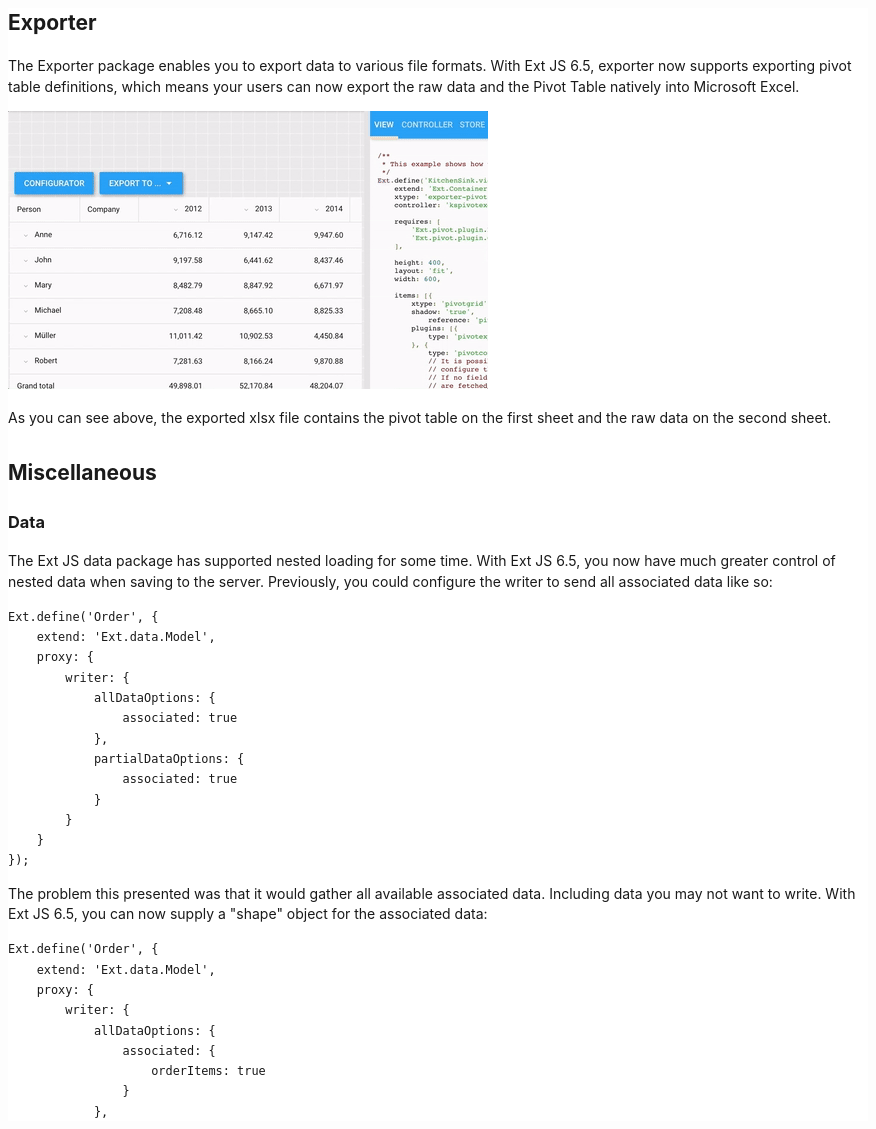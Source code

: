 ## Exporter

The Exporter package enables you to export data to various file formats. With Ext JS 6.5, 
exporter now supports exporting pivot table definitions, which means your users can now 
export the raw data and the Pivot Table natively into Microsoft Excel.

![Export Configurator PivotGrid](images/export_configurator_pivotgrid.gif)

As you can see above, the exported xlsx file contains the pivot table on the first sheet 
and the raw data on the second sheet.

## Miscellaneous

### Data

The Ext JS data package has supported nested loading for some time. With Ext JS 6.5, you 
now have much greater control of nested data when saving to the server. Previously, you 
could configure the writer to send all associated data like so:

    Ext.define('Order', {
        extend: 'Ext.data.Model',
        proxy: {
            writer: {
                allDataOptions: {
                    associated: true
                },
                partialDataOptions: {
                    associated: true
                }
            }
        }
    });

The problem this presented was that it would gather all available associated data. Including 
data you may not want to write. With Ext JS 6.5, you can now supply a "shape" object for 
the associated data:

    Ext.define('Order', {
        extend: 'Ext.data.Model',
        proxy: {
            writer: {
                allDataOptions: {
                    associated: {
                        orderItems: true
                    }
                },
